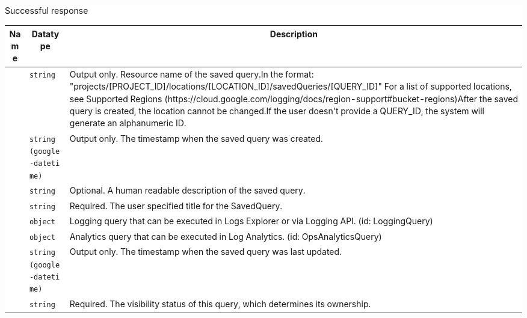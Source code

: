 Successful response

<table>
<thead>
    <tr>
    <th>Name</th>
    <th>Datatype</th>
    <th>Description</th>
    </tr>
</thead>
<tbody>
<tr>
    <td><CopyableCode code="name" /></td>
    <td><code>string</code></td>
    <td>Output only. Resource name of the saved query.In the format: "projects/[PROJECT_ID]/locations/[LOCATION_ID]/savedQueries/[QUERY_ID]" For a list of supported locations, see Supported Regions (https://cloud.google.com/logging/docs/region-support#bucket-regions)After the saved query is created, the location cannot be changed.If the user doesn't provide a QUERY_ID, the system will generate an alphanumeric ID.</td>
</tr>
<tr>
    <td><CopyableCode code="createTime" /></td>
    <td><code>string (google-datetime)</code></td>
    <td>Output only. The timestamp when the saved query was created.</td>
</tr>
<tr>
    <td><CopyableCode code="description" /></td>
    <td><code>string</code></td>
    <td>Optional. A human readable description of the saved query.</td>
</tr>
<tr>
    <td><CopyableCode code="displayName" /></td>
    <td><code>string</code></td>
    <td>Required. The user specified title for the SavedQuery.</td>
</tr>
<tr>
    <td><CopyableCode code="loggingQuery" /></td>
    <td><code>object</code></td>
    <td>Logging query that can be executed in Logs Explorer or via Logging API. (id: LoggingQuery)</td>
</tr>
<tr>
    <td><CopyableCode code="opsAnalyticsQuery" /></td>
    <td><code>object</code></td>
    <td>Analytics query that can be executed in Log Analytics. (id: OpsAnalyticsQuery)</td>
</tr>
<tr>
    <td><CopyableCode code="updateTime" /></td>
    <td><code>string (google-datetime)</code></td>
    <td>Output only. The timestamp when the saved query was last updated.</td>
</tr>
<tr>
    <td><CopyableCode code="visibility" /></td>
    <td><code>string</code></td>
    <td>Required. The visibility status of this query, which determines its ownership.</td>
</tr>
</tbody>
</table>
</TabItem>
<TabItem value="billing_accounts_locations_saved_queries_list">
